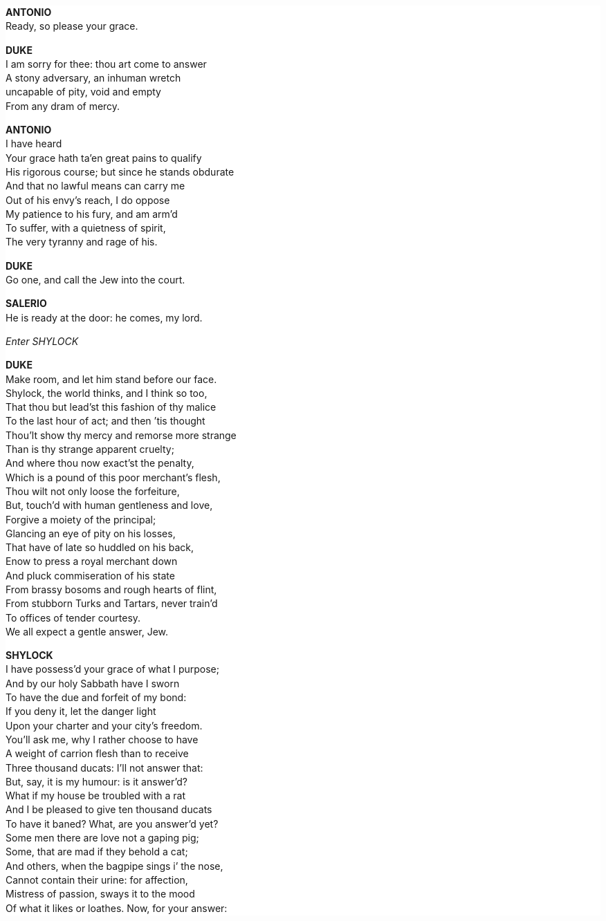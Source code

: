 **ANTONIO**  
Ready, so please your grace.

**DUKE**  
I am sorry for thee: thou art come to answer  
A stony adversary, an inhuman wretch  
uncapable of pity, void and empty  
From any dram of mercy.

**ANTONIO**  
I have heard  
Your grace hath ta’en great pains to qualify  
His rigorous course; but since he stands obdurate  
And that no lawful means can carry me  
Out of his envy’s reach, I do oppose  
My patience to his fury, and am arm’d  
To suffer, with a quietness of spirit,  
The very tyranny and rage of his.

**DUKE**  
Go one, and call the Jew into the court.

**SALERIO**  
He is ready at the door: he comes, my lord.

*Enter SHYLOCK*

**DUKE**  
Make room, and let him stand before our face.  
Shylock, the world thinks, and I think so too,  
That thou but lead’st this fashion of thy malice  
To the last hour of act; and then ’tis thought  
Thou’lt show thy mercy and remorse more strange  
Than is thy strange apparent cruelty;  
And where thou now exact’st the penalty,  
Which is a pound of this poor merchant’s flesh,  
Thou wilt not only loose the forfeiture,  
But, touch’d with human gentleness and love,  
Forgive a moiety of the principal;  
Glancing an eye of pity on his losses,  
That have of late so huddled on his back,  
Enow to press a royal merchant down  
And pluck commiseration of his state  
From brassy bosoms and rough hearts of flint,  
From stubborn Turks and Tartars, never train’d  
To offices of tender courtesy.  
We all expect a gentle answer, Jew.

**SHYLOCK**  
I have possess’d your grace of what I purpose;  
And by our holy Sabbath have I sworn  
To have the due and forfeit of my bond:  
If you deny it, let the danger light  
Upon your charter and your city’s freedom.  
You’ll ask me, why I rather choose to have  
A weight of carrion flesh than to receive  
Three thousand ducats: I’ll not answer that:  
But, say, it is my humour: is it answer’d?  
What if my house be troubled with a rat  
And I be pleased to give ten thousand ducats  
To have it baned? What, are you answer’d yet?  
Some men there are love not a gaping pig;  
Some, that are mad if they behold a cat;  
And others, when the bagpipe sings i’ the nose,  
Cannot contain their urine: for affection,  
Mistress of passion, sways it to the mood  
Of what it likes or loathes. Now, for your answer:  